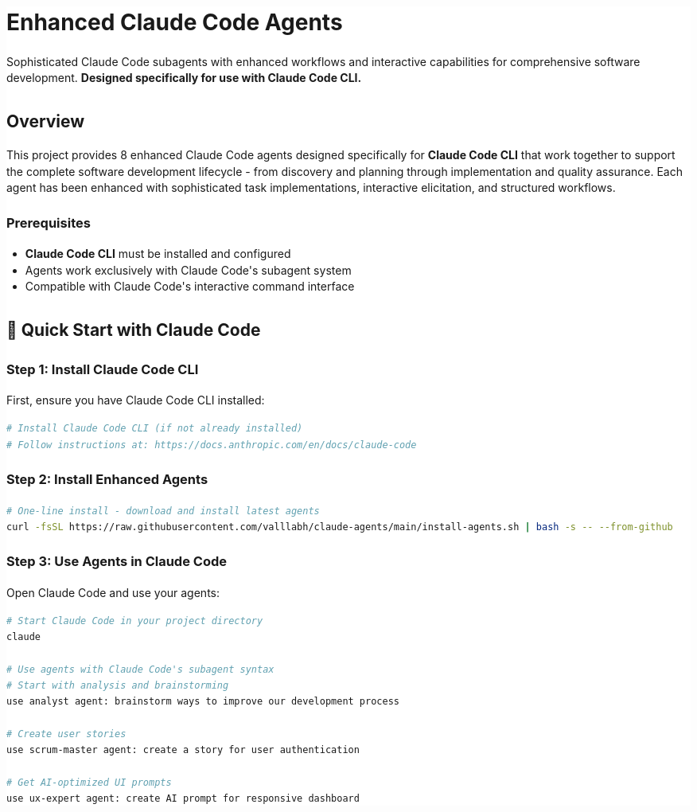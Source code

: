 # Enhanced Claude Code Agents

Sophisticated Claude Code subagents with enhanced workflows and interactive capabilities for comprehensive software development. **Designed specifically for use with Claude Code CLI.**

## Overview

This project provides 8 enhanced Claude Code agents designed specifically for **Claude Code CLI** that work together to support the complete software development lifecycle - from discovery and planning through implementation and quality assurance. Each agent has been enhanced with sophisticated task implementations, interactive elicitation, and structured workflows.

### Prerequisites
- **Claude Code CLI** must be installed and configured
- Agents work exclusively with Claude Code's subagent system
- Compatible with Claude Code's interactive command interface

## 🚀 Quick Start with Claude Code

### Step 1: Install Claude Code CLI
First, ensure you have Claude Code CLI installed:
```bash
# Install Claude Code CLI (if not already installed)
# Follow instructions at: https://docs.anthropic.com/en/docs/claude-code
```

### Step 2: Install Enhanced Agents
```bash
# One-line install - download and install latest agents
curl -fsSL https://raw.githubusercontent.com/valllabh/claude-agents/main/install-agents.sh | bash -s -- --from-github
```

### Step 3: Use Agents in Claude Code
Open Claude Code and use your agents:
```bash
# Start Claude Code in your project directory
claude

# Use agents with Claude Code's subagent syntax
# Start with analysis and brainstorming
use analyst agent: brainstorm ways to improve our development process

# Create user stories  
use scrum-master agent: create a story for user authentication

# Get AI-optimized UI prompts
use ux-expert agent: create AI prompt for responsive dashboard
```
